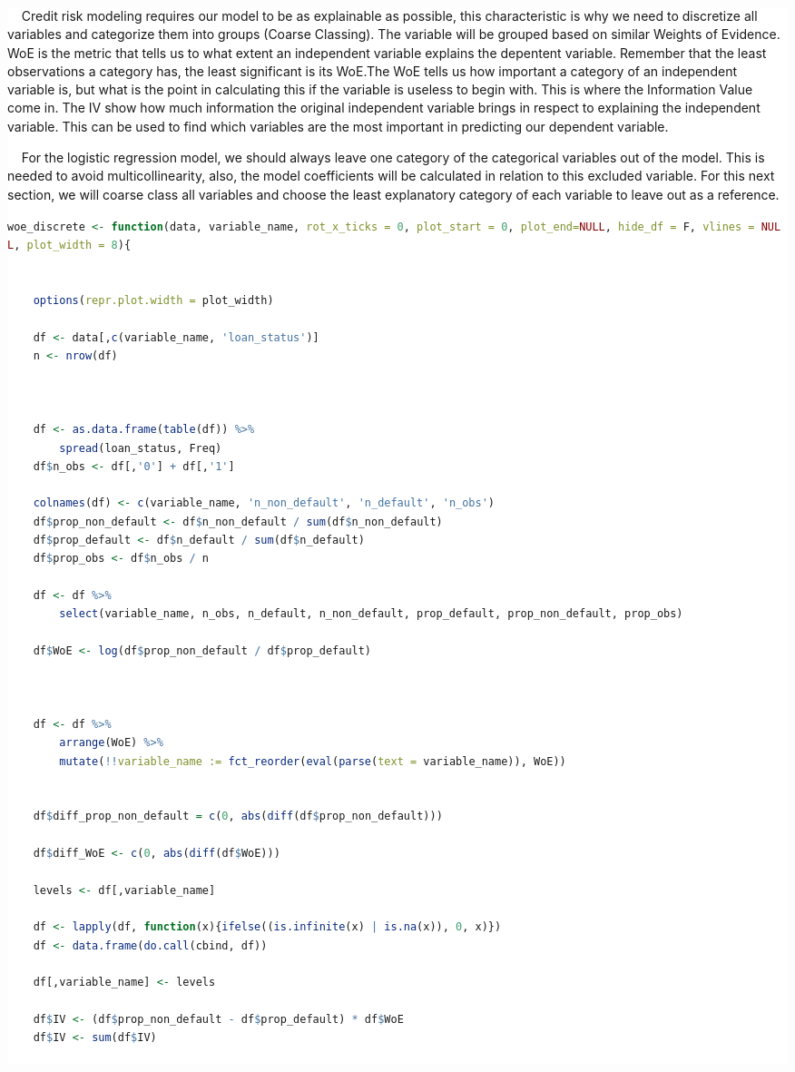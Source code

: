 &nbsp;&nbsp;&nbsp;&nbsp;Credit risk modeling requires our model to be as explainable as possible, this characteristic is why we need to discretize all variables and categorize them into groups (Coarse Classing). The variable will be grouped based on similar Weights of Evidence. WoE is the metric that tells us to what extent an independent variable explains the depentent variable. Remember that the least observations a category has, the least significant is its WoE.The WoE tells us how important a category of an independent variable is, but what is the point in calculating this if the variable is useless to begin with. This is where the Information Value come in. The IV show how much information the original independent variable brings in respect to explaining the independent variable. This can be used to find which variables are the most important in predicting our dependent variable.  

&nbsp;&nbsp;&nbsp;&nbsp;For the logistic regression model, we should always leave one category of the categorical variables out of the model. This is needed to avoid multicollinearity, also, the model coefficients will be calculated in relation to this excluded variable. For this next section, we will coarse class all variables and choose the least explanatory category of each variable to leave out as a reference.


```R
woe_discrete <- function(data, variable_name, rot_x_ticks = 0, plot_start = 0, plot_end=NULL, hide_df = F, vlines = NULL, plot_width = 8){
    
    
    options(repr.plot.width = plot_width)
    
    df <- data[,c(variable_name, 'loan_status')]
    n <- nrow(df)
    
    
    
    df <- as.data.frame(table(df)) %>%
        spread(loan_status, Freq)
    df$n_obs <- df[,'0'] + df[,'1']
    
    colnames(df) <- c(variable_name, 'n_non_default', 'n_default', 'n_obs')
    df$prop_non_default <- df$n_non_default / sum(df$n_non_default)
    df$prop_default <- df$n_default / sum(df$n_default)
    df$prop_obs <- df$n_obs / n 
    
    df <- df %>%
        select(variable_name, n_obs, n_default, n_non_default, prop_default, prop_non_default, prop_obs)
    
    df$WoE <- log(df$prop_non_default / df$prop_default)
    
    
    
    df <- df %>%
        arrange(WoE) %>%
        mutate(!!variable_name := fct_reorder(eval(parse(text = variable_name)), WoE))
    
    
    df$diff_prop_non_default = c(0, abs(diff(df$prop_non_default)))
    
    df$diff_WoE <- c(0, abs(diff(df$WoE)))
    
    levels <- df[,variable_name]
    
    df <- lapply(df, function(x){ifelse((is.infinite(x) | is.na(x)), 0, x)})
    df <- data.frame(do.call(cbind, df))
    
    df[,variable_name] <- levels
    
    df$IV <- (df$prop_non_default - df$prop_default) * df$WoE
    df$IV <- sum(df$IV)
    
```